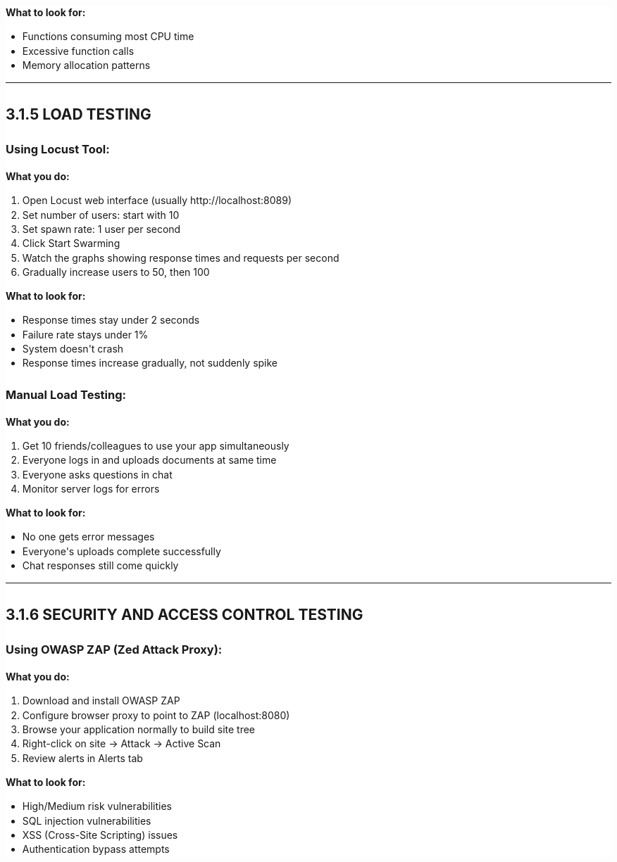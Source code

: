 **What to look for:**
- Functions consuming most CPU time
- Excessive function calls
- Memory allocation patterns

---

## 3.1.5 LOAD TESTING

### Using Locust Tool:
**What you do:**
1. Open Locust web interface (usually http://localhost:8089)
2. Set number of users: start with 10
3. Set spawn rate: 1 user per second
4. Click Start Swarming
5. Watch the graphs showing response times and requests per second
6. Gradually increase users to 50, then 100

**What to look for:**
- Response times stay under 2 seconds
- Failure rate stays under 1%
- System doesn't crash
- Response times increase gradually, not suddenly spike

### Manual Load Testing:
**What you do:**
1. Get 10 friends/colleagues to use your app simultaneously
2. Everyone logs in and uploads documents at same time
3. Everyone asks questions in chat
4. Monitor server logs for errors

**What to look for:**
- No one gets error messages
- Everyone's uploads complete successfully
- Chat responses still come quickly

---

## 3.1.6 SECURITY AND ACCESS CONTROL TESTING

### Using OWASP ZAP (Zed Attack Proxy):
**What you do:**
1. Download and install OWASP ZAP
2. Configure browser proxy to point to ZAP (localhost:8080)
3. Browse your application normally to build site tree
4. Right-click on site → Attack → Active Scan
5. Review alerts in Alerts tab

**What to look for:**
- High/Medium risk vulnerabilities
- SQL injection vulnerabilities
- XSS (Cross-Site Scripting) issues
- Authentication bypass attempts
